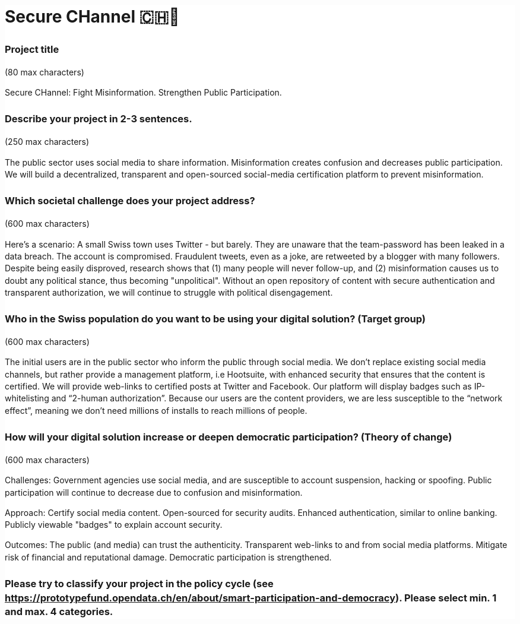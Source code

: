 # Secure CHannel 🇨🇭🔏

### Project title
(80 max characters)

Secure CHannel: Fight Misinformation. Strengthen Public Participation.

### Describe your project in 2-3 sentences.
(250 max characters)

The public sector uses social media to share information. Misinformation creates confusion and decreases public participation. We will build a decentralized, transparent and open-sourced social-media certification platform to prevent misinformation.

### Which societal challenge does your project address?
(600 max characters)

Here’s a scenario: A small Swiss town uses Twitter - but barely. They are unaware that the team-password has been leaked in a data breach. The account is compromised. Fraudulent tweets, even as a joke, are retweeted by a blogger with many followers. Despite being easily disproved, research shows that (1) many people will never follow-up, and (2) misinformation causes us to doubt any political stance, thus becoming "unpolitical". Without an open repository of content with secure authentication and transparent authorization, we will continue to struggle with political disengagement.

### Who in the Swiss population do you want to be using your digital solution? (Target group)
(600 max characters)

The initial users are in the public sector who inform the public through social media. We don’t replace existing social media channels, but rather provide a management platform, i.e Hootsuite, with enhanced security that ensures that the content is certified. We will provide web-links to certified posts at Twitter and Facebook. Our platform will display badges such as IP-whitelisting and “2-human authorization”. Because our users are the content providers, we are less susceptible to the “network effect”, meaning we don’t need millions of installs to reach millions of people.

### How will your digital solution increase or deepen democratic participation? (Theory of change)
(600 max characters)

Challenges: Government agencies use social media, and are susceptible to account suspension, hacking or spoofing. Public participation will continue to decrease due to confusion and misinformation.

Approach: Certify social media content. Open-sourced for security audits. Enhanced authentication, similar to online banking. Publicly viewable "badges" to explain account security.

Outcomes: The public (and media) can trust the authenticity. Transparent web-links to and from social media platforms. Mitigate risk of financial and reputational damage. Democratic participation is strengthened.

### Please try to classify your project in the policy cycle (see https://prototypefund.opendata.ch/en/about/smart-participation-and-democracy). Please select min. 1 and max. 4 categories.
